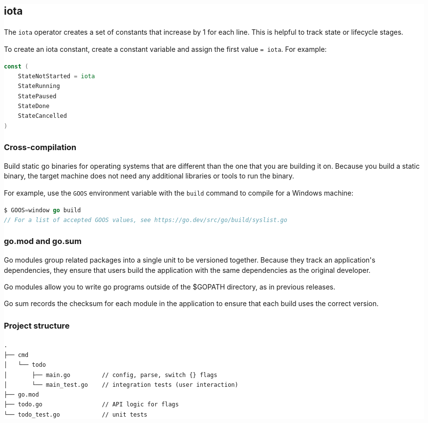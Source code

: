## iota

The `iota` operator creates a set of constants that increase by 1 for each line. This is helpful to track state or lifecycle stages.

To create an iota constant, create a constant variable and assign the first value `= iota`. For example:

```go
const (
	StateNotStarted = iota
	StateRunning
	StatePaused
	StateDone
	StateCancelled
)
```

### Cross-compilation

Build static go binaries for operating systems that are different than the one that you are building it on. Because you build a static binary, the target machine does not need any additional libraries or tools to run the binary.

For example, use the `GOOS` environment variable with the `build` command to compile for a Windows machine:

```go
$ GOOS=window go build
// For a list of accepted GOOS values, see https://go.dev/src/go/build/syslist.go
```

### go.mod and go.sum

Go modules group related packages into a single unit to be versioned together. Because they track an application's dependencies, they ensure that users build the application with the same dependencies as the original developer.

Go modules allow you to write go programs outside of the $GOPATH directory, as in previous releases. 

Go sum records the checksum for each module in the application to ensure that each build uses the correct version.

### Project structure

```
.
├── cmd 
│   └── todo
│       ├── main.go         // config, parse, switch {} flags
│       └── main_test.go    // integration tests (user interaction)
├── go.mod
├── todo.go                 // API logic for flags
└── todo_test.go            // unit tests

```
